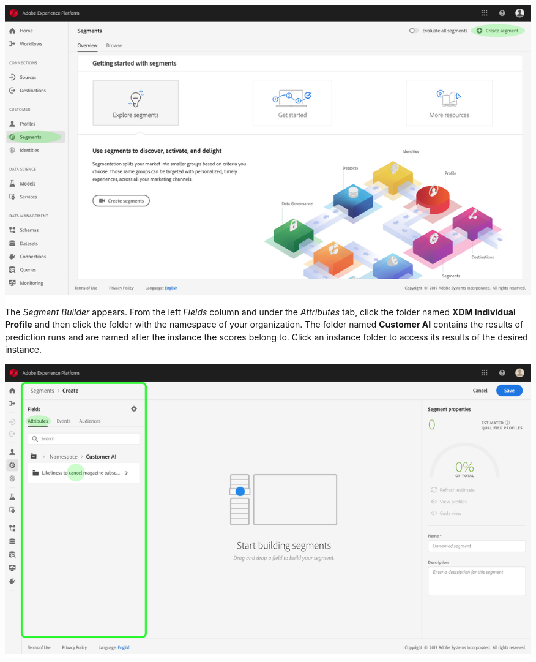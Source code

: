 ![](./images/user-guide/segments.png)

The *Segment Builder* appears. From the left *Fields* column and under the *Attributes* tab, click the folder named **XDM Individual Profile** and then click the folder with the namespace of your organization. The folder named **Customer AI** contains the results of prediction runs and are named after the instance the scores belong to. Click an instance folder to access its results of the desired instance.

![](./images/user-guide/results.png)
